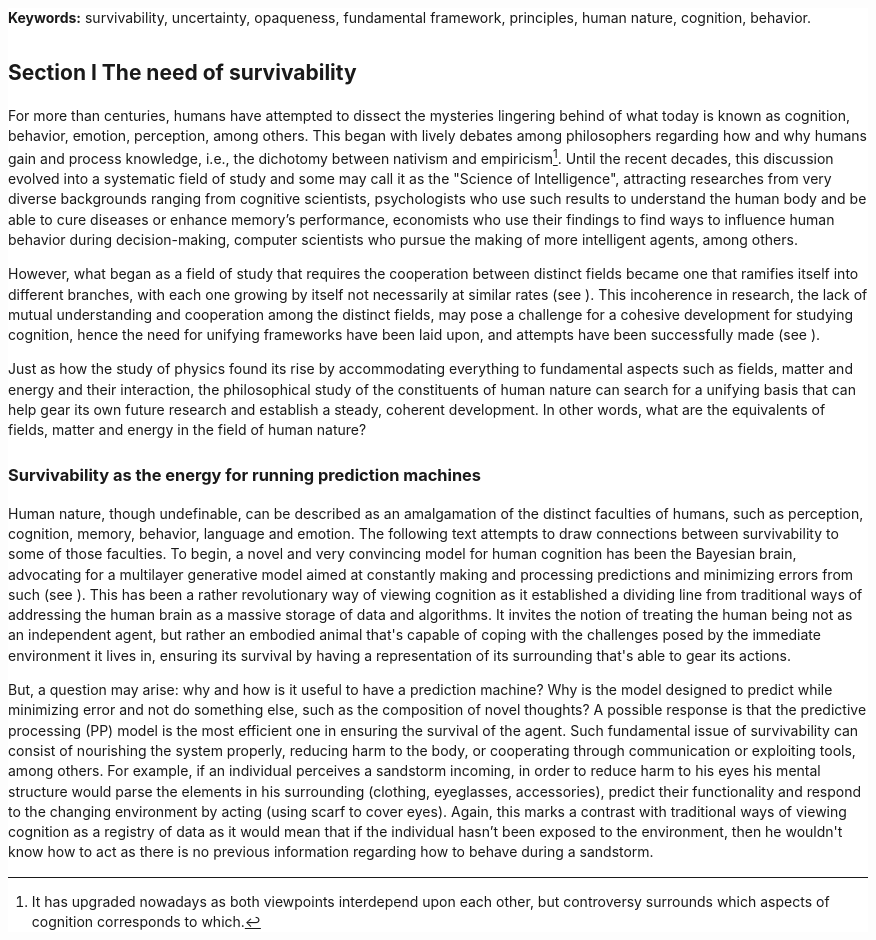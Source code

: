 **Keywords:** survivability, uncertainty, opaqueness, fundamental framework, principles, human nature, cognition, behavior.

 
## Section I The need of survivability

For more than centuries, humans have attempted to dissect the mysteries lingering behind of what today is known as cognition, behavior, emotion, perception, among others. This began with lively debates among philosophers regarding how and why humans gain and process knowledge, i.e., the dichotomy between nativism and empiricism[^1]. Until the recent decades, this discussion evolved into a systematic field of study and some may call it as the "Science of Intelligence", attracting researches from very diverse backgrounds ranging from cognitive scientists, psychologists who use such results to understand the human body and be able to cure diseases or enhance memory’s performance, economists who use their findings to find ways to influence human behavior during decision-making, computer scientists who pursue the making of more intelligent agents, among others. 

However, what began as a field of study that requires the cooperation between distinct fields became one that ramifies itself into different branches, with each one growing by itself not necessarily at similar rates (see <d-cite key="nez_2019_what"></d-cite>). This incoherence in research, the lack of mutual understanding and cooperation among the distinct fields, may pose a challenge for a cohesive development for studying cognition, hence the need for unifying frameworks have been laid upon, and attempts have been successfully made (see <d-cite key="clark_2013_whatever"></d-cite>). 

Just as how the study of physics found its rise by accommodating everything to fundamental aspects such as fields, matter and energy and their interaction, the philosophical study of the constituents of human nature can search for a unifying basis that can help gear its own future research and establish a steady, coherent development. In other words, what are the equivalents of fields, matter and energy in the field of human nature? 

### Survivability as the energy for running prediction machines 

Human nature, though undefinable, can be described as an amalgamation of the distinct faculties of humans, such as perception, cognition, memory, behavior, language and emotion. The following text attempts to draw connections between survivability to some of those faculties. 
To begin, a novel and very convincing model for human cognition has been the Bayesian brain, advocating for a multilayer generative model aimed at constantly making and processing predictions and minimizing errors from such (see <d-cite key="clark_2013_whatever"></d-cite>). This has been a rather revolutionary way of viewing cognition as it established a dividing line from traditional ways of addressing the human brain as a massive storage of data and algorithms. It invites the notion of treating the human being not as an independent agent, but rather an embodied animal that's capable of coping with the challenges posed by the immediate environment it lives in, ensuring its survival by having a representation of its surrounding that's able to gear its actions. 

But, a question may arise: why and how is it useful to have a prediction machine? Why is the model designed to predict while minimizing error and not do something else, such as the composition of novel thoughts?
A possible response is that the predictive processing (PP) model is the most efficient one in ensuring the survival of the agent. Such fundamental issue of survivability can consist of nourishing the system properly, reducing harm to the body, or cooperating through communication or exploiting tools, among others. For example, if an individual perceives a sandstorm incoming, in order to reduce harm to his eyes his mental structure would parse the elements in his surrounding (clothing, eyeglasses, accessories), predict their functionality and respond to the changing environment by acting (using scarf to cover eyes). Again, this marks a contrast with traditional ways of viewing cognition as a registry of data as it would mean that if the individual hasn’t been exposed to the environment, then he wouldn't know how to act as there is no previous information regarding how to behave during a sandstorm.


[^1]: It has upgraded nowadays as both viewpoints interdepend upon each other, but controversy surrounds which aspects of cognition corresponds to which. 
[^2]: This seems to suggest that in the past, due to the unavailability of complex and efficient tools to ensure its survival in harsh environments, prehistoric humans were induced to adapt to such conditions where they can maximize functionality despite poor input.
[^3]: This means that if a robot is placed inside a room, it’ll “perform” poorly (or won’t do anything at all) compared to a baby, whose sense of survival might induce him to cry, crawl or look for food. 
[^4]: For this paper, I’ll refrain from words that concerns concepts (truth, happiness, abstract), but only words that refer to objects. 
[^5]: Once again, such practice of understanding the world in order to ensure survival can be witnessed in other living organisms, albeit to a much lesser complexity, but poses a challenge for the future development of AI. 
[^6]: This can also find its roots in the randomness of genetics, from chromosomal crossing over to unexpected but natural mutations. 